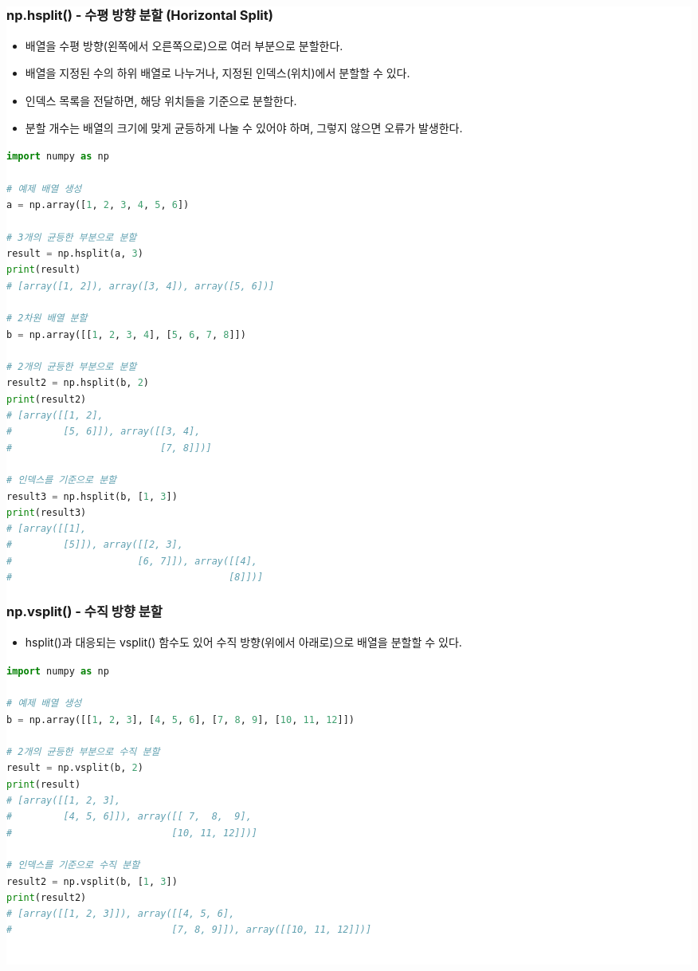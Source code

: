 ### np.hsplit() - 수평 방향 분할 (Horizontal Split)

- 배열을 수평 방향(왼쪽에서 오른쪽으로)으로 여러 부분으로 분할한다.

- 배열을 지정된 수의 하위 배열로 나누거나, 지정된 인덱스(위치)에서 분할할 수 있다.

- 인덱스 목록을 전달하면, 해당 위치들을 기준으로 분할한다.

- 분할 개수는 배열의 크기에 맞게 균등하게 나눌 수 있어야 하며, 그렇지 않으면 오류가 발생한다.

```python
import numpy as np

# 예제 배열 생성
a = np.array([1, 2, 3, 4, 5, 6])

# 3개의 균등한 부분으로 분할
result = np.hsplit(a, 3)
print(result)
# [array([1, 2]), array([3, 4]), array([5, 6])]

# 2차원 배열 분할
b = np.array([[1, 2, 3, 4], [5, 6, 7, 8]])

# 2개의 균등한 부분으로 분할
result2 = np.hsplit(b, 2)
print(result2)
# [array([[1, 2],
#         [5, 6]]), array([[3, 4],
#                          [7, 8]])]

# 인덱스를 기준으로 분할
result3 = np.hsplit(b, [1, 3])
print(result3)
# [array([[1],
#         [5]]), array([[2, 3],
#                      [6, 7]]), array([[4],
#                                      [8]])]
```

### np.vsplit() - 수직 방향 분할

- hsplit()과 대응되는 vsplit() 함수도 있어 수직 방향(위에서 아래로)으로 배열을 분할할 수 있다.

```python
import numpy as np

# 예제 배열 생성
b = np.array([[1, 2, 3], [4, 5, 6], [7, 8, 9], [10, 11, 12]])

# 2개의 균등한 부분으로 수직 분할
result = np.vsplit(b, 2)
print(result)
# [array([[1, 2, 3],
#         [4, 5, 6]]), array([[ 7,  8,  9],
#                            [10, 11, 12]])]

# 인덱스를 기준으로 수직 분할
result2 = np.vsplit(b, [1, 3])
print(result2)
# [array([[1, 2, 3]]), array([[4, 5, 6],
#                            [7, 8, 9]]), array([[10, 11, 12]])]
```

<br/>


